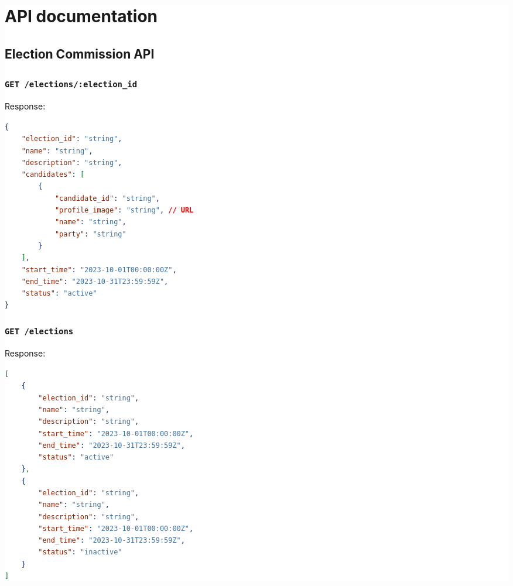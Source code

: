 # API documentation

## **Election Commission API**

### `GET /elections/:election_id`

Response:

```json
{
    "election_id": "string",
    "name": "string",
    "description": "string",
    "candidates": [
        {
            "candidate_id": "string",
            "profile_image": "string", // URL
            "name": "string",
            "party": "string"
        }
    ],
    "start_time": "2023-10-01T00:00:00Z",
    "end_time": "2023-10-31T23:59:59Z",
    "status": "active"
}
```

### `GET /elections`

Response:

```json
[
    {
        "election_id": "string",
        "name": "string",
        "description": "string",
        "start_time": "2023-10-01T00:00:00Z",
        "end_time": "2023-10-31T23:59:59Z",
        "status": "active"
    },
    {
        "election_id": "string",
        "name": "string",
        "description": "string",
        "start_time": "2023-10-01T00:00:00Z",
        "end_time": "2023-10-31T23:59:59Z",
        "status": "inactive"
    }
]
```

